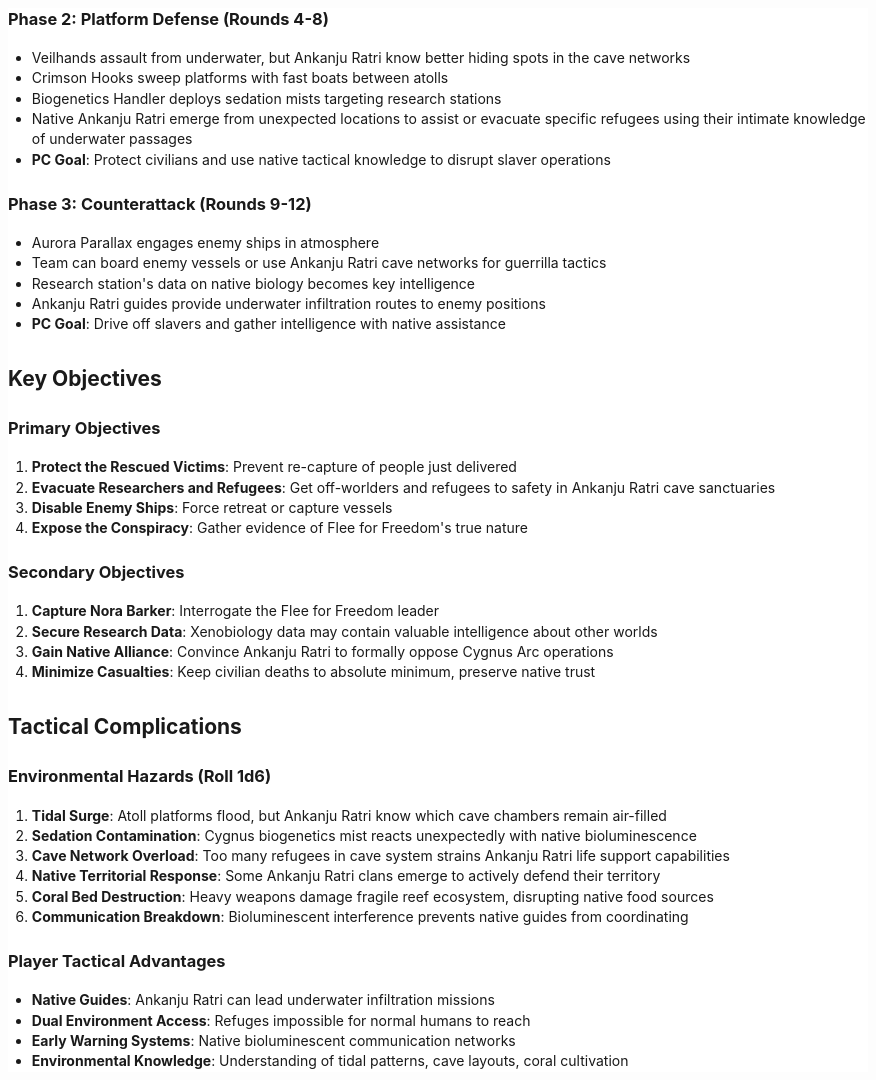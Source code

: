 ### Phase 2: Platform Defense (Rounds 4-8)
- Veilhands assault from underwater, but Ankanju Ratri know better hiding spots in the cave networks
- Crimson Hooks sweep platforms with fast boats between atolls
- Biogenetics Handler deploys sedation mists targeting research stations
- Native Ankanju Ratri emerge from unexpected locations to assist or evacuate specific refugees using their intimate knowledge of underwater passages
- **PC Goal**: Protect civilians and use native tactical knowledge to disrupt slaver operations

### Phase 3: Counterattack (Rounds 9-12)
- Aurora Parallax engages enemy ships in atmosphere
- Team can board enemy vessels or use Ankanju Ratri cave networks for guerrilla tactics
- Research station's data on native biology becomes key intelligence
- Ankanju Ratri guides provide underwater infiltration routes to enemy positions
- **PC Goal**: Drive off slavers and gather intelligence with native assistance

## Key Objectives

### Primary Objectives
1. **Protect the Rescued Victims**: Prevent re-capture of people just delivered
2. **Evacuate Researchers and Refugees**: Get off-worlders and refugees to safety in Ankanju Ratri cave sanctuaries
3. **Disable Enemy Ships**: Force retreat or capture vessels
4. **Expose the Conspiracy**: Gather evidence of Flee for Freedom's true nature

### Secondary Objectives
1. **Capture Nora Barker**: Interrogate the Flee for Freedom leader
2. **Secure Research Data**: Xenobiology data may contain valuable intelligence about other worlds
3. **Gain Native Alliance**: Convince Ankanju Ratri to formally oppose Cygnus Arc operations
4. **Minimize Casualties**: Keep civilian deaths to absolute minimum, preserve native trust

## Tactical Complications

### Environmental Hazards (Roll 1d6)
1. **Tidal Surge**: Atoll platforms flood, but Ankanju Ratri know which cave chambers remain air-filled
2. **Sedation Contamination**: Cygnus biogenetics mist reacts unexpectedly with native bioluminescence
3. **Cave Network Overload**: Too many refugees in cave system strains Ankanju Ratri life support capabilities
4. **Native Territorial Response**: Some Ankanju Ratri clans emerge to actively defend their territory
5. **Coral Bed Destruction**: Heavy weapons damage fragile reef ecosystem, disrupting native food sources
6. **Communication Breakdown**: Bioluminescent interference prevents native guides from coordinating

### Player Tactical Advantages
- **Native Guides**: Ankanju Ratri can lead underwater infiltration missions
- **Dual Environment Access**: Refuges impossible for normal humans to reach
- **Early Warning Systems**: Native bioluminescent communication networks
- **Environmental Knowledge**: Understanding of tidal patterns, cave layouts, coral cultivation
